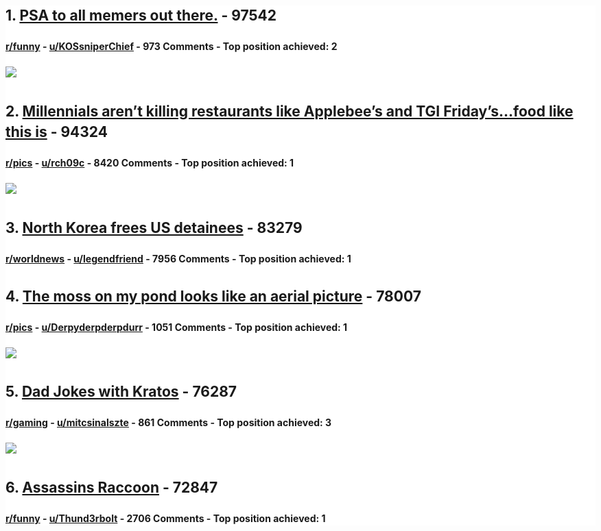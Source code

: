 ## 1. [PSA to all memers out there.](http://reddit.com/r/funny/comments/8i5l2n/psa_to_all_memers_out_there/) - 97542
#### [r/funny](http://reddit.com/r/funny) - [u/KOSsniperChief](http://reddit.com/u/KOSsniperChief) - 973 Comments - Top position achieved: 2

<a href="https://v.redd.it/akq51o5lqtw01"><img src="https://a.thumbs.redditmedia.com/1KqyOqRkfUOgGY1KKzb9M8yF4annfBEWoOh749Z63D8.jpg"></img></a>

## 2. [Millennials aren’t killing restaurants like Applebee’s and TGI Friday’s...food like this is](http://reddit.com/r/pics/comments/8iabih/millennials_arent_killing_restaurants_like/) - 94324
#### [r/pics](http://reddit.com/r/pics) - [u/rch09c](http://reddit.com/u/rch09c) - 8420 Comments - Top position achieved: 1

<a href="https://i.redd.it/761867o4www01.jpg"><img src="https://a.thumbs.redditmedia.com/Z6LoMO3S0ODBiICtaMyp-pO49bxWkVtkwVaYB-jYgW4.jpg"></img></a>

## 3. [North Korea frees US detainees](http://reddit.com/r/worldnews/comments/8i5mnq/north_korea_frees_us_detainees/) - 83279
#### [r/worldnews](http://reddit.com/r/worldnews) - [u/legendfriend](http://reddit.com/u/legendfriend) - 7956 Comments - Top position achieved: 1

## 4. [The moss on my pond looks like an aerial picture](http://reddit.com/r/pics/comments/8i7k9z/the_moss_on_my_pond_looks_like_an_aerial_picture/) - 78007
#### [r/pics](http://reddit.com/r/pics) - [u/Derpyderpderpdurr](http://reddit.com/u/Derpyderpderpdurr) - 1051 Comments - Top position achieved: 1

<a href="https://i.redd.it/g97azc6i2vw01.jpg"><img src="https://b.thumbs.redditmedia.com/U9aGvScbkTg2Hdrro0DIe9_7ES10d201JBDD8qLHCSQ.jpg"></img></a>

## 5. [Dad Jokes with Kratos](http://reddit.com/r/gaming/comments/8i5ksu/dad_jokes_with_kratos/) - 76287
#### [r/gaming](http://reddit.com/r/gaming) - [u/mitcsinalszte](http://reddit.com/u/mitcsinalszte) - 861 Comments - Top position achieved: 3

<a href="https://i.imgur.com/awyB7TE.gifv"><img src="spoiler"></img></a>

## 6. [Assassins Raccoon](http://reddit.com/r/funny/comments/8i8cy5/assassins_raccoon/) - 72847
#### [r/funny](http://reddit.com/r/funny) - [u/Thund3rbolt](http://reddit.com/u/Thund3rbolt) - 2706 Comments - Top position achieved: 1

